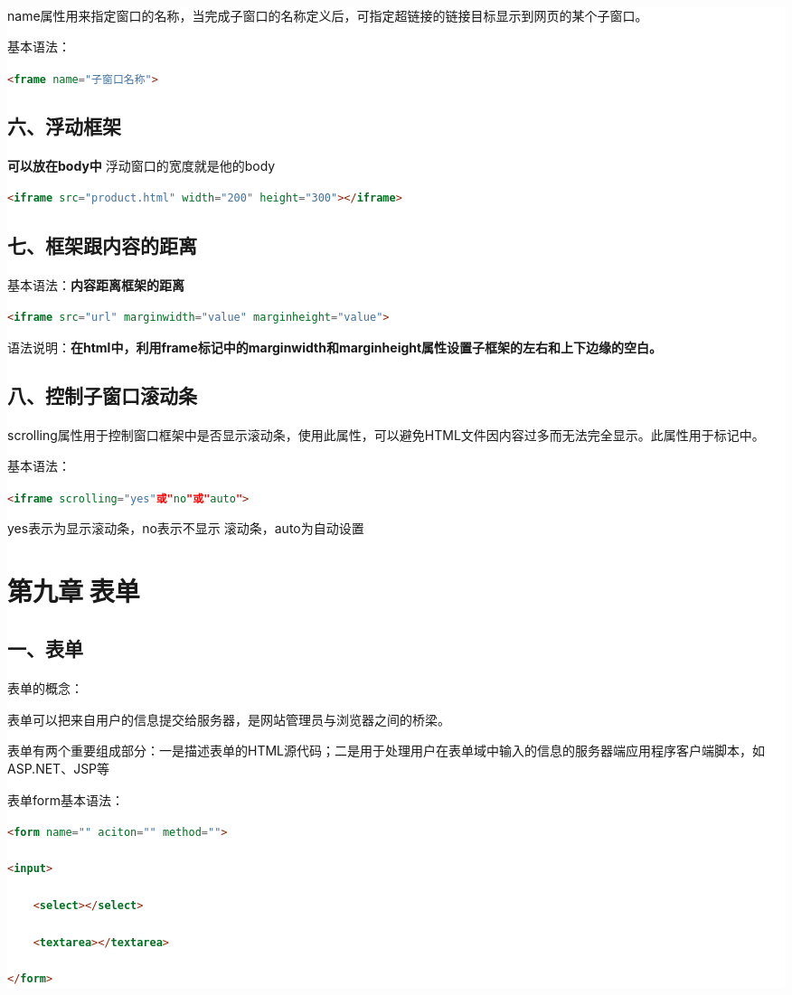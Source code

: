 name属性用来指定窗口的名称，当完成子窗口的名称定义后，可指定超链接的链接目标显示到网页的某个子窗口。

基本语法：

```html
<frame name="子窗口名称">
```

## 六、浮动框架

**可以放在body中** 浮动窗口的宽度就是他的body

```html
<iframe src="product.html" width="200" height="300"></iframe>
```

## 七、框架跟内容的距离

基本语法：**内容距离框架的距离**

```html
<iframe src="url" marginwidth="value" marginheight="value">
```

语法说明：**在html中，利用frame标记中的marginwidth和marginheight属性设置子框架的左右和上下边缘的空白。**

## 八、控制子窗口滚动条

  scrolling属性用于控制窗口框架中是否显示滚动条，使用此属性，可以避免HTML文件因内容过多而无法完全显示。此属性用于<frame>标记中。

基本语法：

```html
<iframe scrolling="yes"或"no"或"auto">
```

yes表示为显示滚动条，no表示不显示 滚动条，auto为自动设置

# 第九章 表单

## 一、表单

表单的概念：

表单可以把来自用户的信息提交给服务器，是网站管理员与浏览器之间的桥梁。

表单有两个重要组成部分：一是描述表单的HTML源代码；二是用于处理用户在表单域中输入的信息的服务器端应用程序客户端脚本，如ASP.NET、JSP等

表单form基本语法：

```html
<form name="" aciton="" method="">

<input>

	<select></select>
	
	<textarea></textarea>
	
</form>
```
